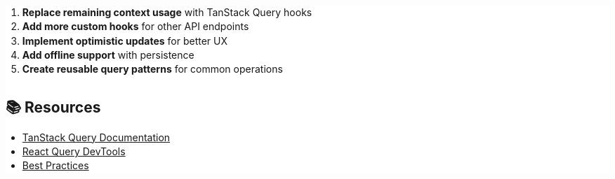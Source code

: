 1. **Replace remaining context usage** with TanStack Query hooks
2. **Add more custom hooks** for other API endpoints
3. **Implement optimistic updates** for better UX
4. **Add offline support** with persistence
5. **Create reusable query patterns** for common operations

## 📚 Resources

- [TanStack Query Documentation](https://tanstack.com/query/latest)
- [React Query DevTools](https://tanstack.com/query/latest/docs/react/devtools)
- [Best Practices](https://tanstack.com/query/latest/docs/react/guides/best-practices)

